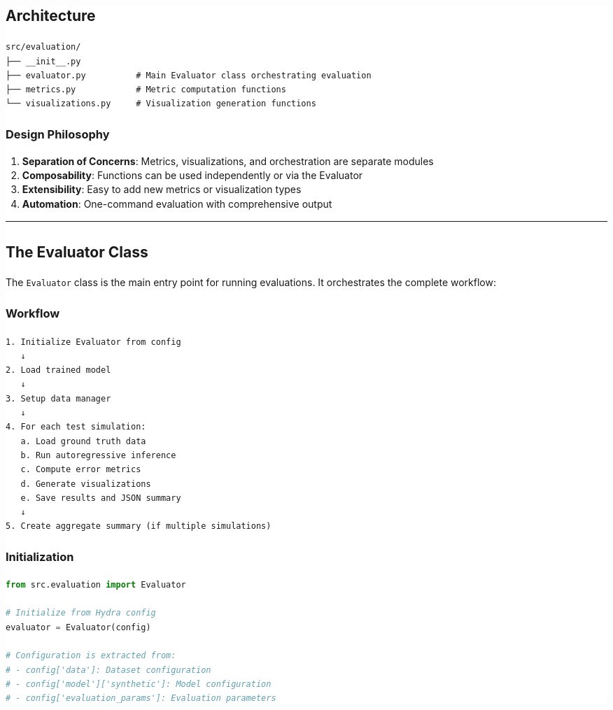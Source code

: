 
## Architecture

```
src/evaluation/
├── __init__.py
├── evaluator.py          # Main Evaluator class orchestrating evaluation
├── metrics.py            # Metric computation functions
└── visualizations.py     # Visualization generation functions
```

### Design Philosophy

1. **Separation of Concerns**: Metrics, visualizations, and orchestration are separate modules
2. **Composability**: Functions can be used independently or via the Evaluator
3. **Extensibility**: Easy to add new metrics or visualization types
4. **Automation**: One-command evaluation with comprehensive output

---

## The Evaluator Class

The `Evaluator` class is the main entry point for running evaluations. It orchestrates the complete workflow:

### Workflow

```
1. Initialize Evaluator from config
   ↓
2. Load trained model
   ↓
3. Setup data manager
   ↓
4. For each test simulation:
   a. Load ground truth data
   b. Run autoregressive inference
   c. Compute error metrics
   d. Generate visualizations
   e. Save results and JSON summary
   ↓
5. Create aggregate summary (if multiple simulations)
```

### Initialization

```python
from src.evaluation import Evaluator

# Initialize from Hydra config
evaluator = Evaluator(config)

# Configuration is extracted from:
# - config['data']: Dataset configuration
# - config['model']['synthetic']: Model configuration  
# - config['evaluation_params']: Evaluation parameters
```
